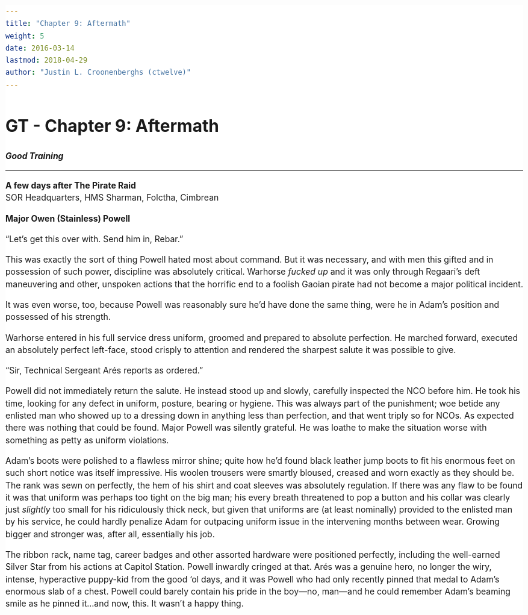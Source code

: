 ```yaml
---
title: "Chapter 9: Aftermath"
weight: 5
date: 2016-03-14
lastmod: 2018-04-29
author: "Justin L. Croonenberghs (ctwelve)"
---
```


# GT - Chapter 9: Aftermath
***Good Training***

---

**A few days after The Pirate Raid**  
SOR Headquarters, HMS Sharman, Folctha, Cimbrean  

**Major Owen (Stainless) Powell**

“Let’s get this over with. Send him in, Rebar.”

This was exactly the sort of thing Powell hated most about command. But it was necessary, and with men this gifted and in possession of such power, discipline was absolutely critical. Warhorse *fucked up* and it was only through Regaari’s deft maneuvering and other, unspoken actions that the horrific end to a foolish Gaoian pirate had not become a major political incident.

It was even worse, too, because Powell was reasonably sure he’d have done the same thing, were he in Adam’s position and possessed of his strength.

Warhorse entered in his full service dress uniform, groomed and prepared to absolute perfection. He marched forward, executed an absolutely perfect left-face, stood crisply to attention and rendered the sharpest salute it was possible to give.

“Sir, Technical Sergeant Arés reports as ordered.”

Powell did not immediately return the salute. He instead stood up and slowly, carefully inspected the NCO before him. He took his time, looking for any defect in uniform, posture, bearing or hygiene. This was always part of the punishment; woe betide any enlisted man who showed up to a dressing down in anything less than perfection, and that went triply so for NCOs. As expected there was nothing that could be found. Major Powell was silently grateful. He was loathe to make the situation worse with something as petty as uniform violations.

Adam’s boots were polished to a flawless mirror shine; quite how he’d found black leather jump boots to fit his enormous feet on such short notice was itself impressive. His woolen trousers were smartly bloused, creased and worn exactly as they should be. The rank was sewn on perfectly, the hem of his shirt and coat sleeves was absolutely regulation. If there was any flaw to be found it was that uniform was perhaps too tight on the big man; his every breath threatened to pop a button and his collar was clearly just *slightly* too small for his ridiculously thick neck, but given that uniforms are (at least nominally) provided to the enlisted man by his service, he could hardly penalize Adam for outpacing uniform issue in the intervening months between wear. Growing bigger and stronger was, after all, essentially his job.

The ribbon rack, name tag, career badges and other assorted hardware were positioned perfectly, including the well-earned Silver Star from his actions at Capitol Station. Powell inwardly cringed at that. Arés was a genuine hero, no longer the wiry, intense, hyperactive puppy-kid from the good ‘ol days, and it was Powell who had only recently pinned that medal to Adam’s enormous slab of a chest. Powell could barely contain his pride in the boy—no, man—and he could remember Adam’s beaming smile as he pinned it…and now, this. It wasn’t a happy thing.
